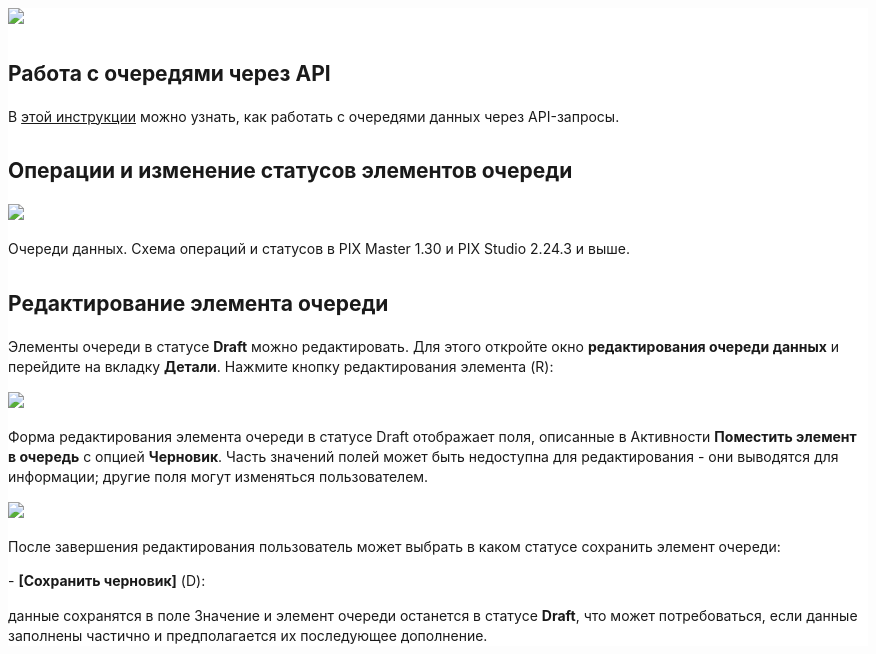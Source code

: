   

![](https://docs.pixrobotics.com/resources/Storage/rpa/master-queues/master-queues-2024-01-17-28.png)

  

## Работа с очередями через API  [](https://docs.pixrobotics.com/articles/rpa/master-queues/a/h2_567225889 "Ссылка на этот заголовок")

  
В [этой инструкции](https://docs.pixrobotics.com/articles/rpa/master-api/a/queuesapi) можно узнать, как работать с очередями данных через API-запросы.  

  

  

## Операции и изменение статусов элементов очереди [](https://docs.pixrobotics.com/articles/rpa/master-queues/a/h2__797321941 "Ссылка на этот заголовок")

![](https://docs.pixrobotics.com/resources/Storage/rpa/master-queues/master-queues-2024-02-16-1.png)  

  
Очереди данных. Схема операций и статусов в PIX Master 1.30 и PIX Studio 2.24.3 и выше.

  

## Редактирование элемента очереди[](https://docs.pixrobotics.com/articles/rpa/master-queues/a/h2_1438369821 "Ссылка на этот заголовок")

  

Элементы очереди в статусе **Draft** можно редактировать. Для этого откройте окно **редактирования очереди данных** и перейдите на вкладку **Детали**. Нажмите кнопку редактирования элемента (R):

  

![](https://docs.pixrobotics.com/resources/Storage/rpa/master-queues/master-queues-2024-02-16.jpg)

  

Форма редактирования элемента очереди в статусе Draft отображает поля, описанные в Активности **Поместить элемент в очередь** с опцией **Черновик**. Часть значений полей может быть недоступна для редактирования - они выводятся для информации; другие поля могут изменяться пользователем.

  

![](https://docs.pixrobotics.com/resources/Storage/rpa/master-queues/master-queues-2024-02-16.png)

  

После завершения редактирования пользователь может выбрать в каком статусе сохранить элемент очереди:

  

- **[Сохранить черновик]** (D):

данные сохранятся в поле Значение и элемент очереди останется в статусе **Draft**, что может потребоваться, если данные заполнены частично и предполагается их последующее дополнение.
